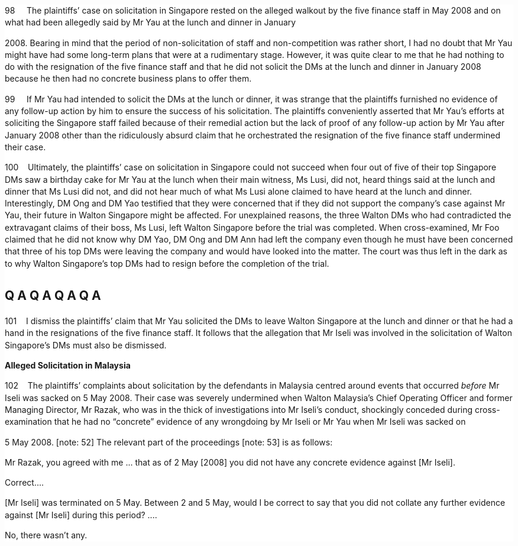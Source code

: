 98     The plaintiffs’ case on solicitation in Singapore rested on the alleged walkout by the five finance staff in May 2008 and on what had been allegedly said by Mr Yau at the lunch and dinner in January 

2008\. Bearing in mind that the period of non-solicitation of staff and non-competition was rather short, I had no doubt that Mr Yau might have had some long-term plans that were at a rudimentary stage. However, it was quite clear to me that he had nothing to do with the resignation of the five finance staff and that he did not solicit the DMs at the lunch and dinner in January 2008 because he then had no concrete business plans to offer them. 

99     If Mr Yau had intended to solicit the DMs at the lunch or dinner, it was strange that the plaintiffs furnished no evidence of any follow-up action by him to ensure the success of his solicitation. The plaintiffs conveniently asserted that Mr Yau’s efforts at soliciting the Singapore staff failed because of their remedial action but the lack of proof of any follow-up action by Mr Yau after January 2008 other than the ridiculously absurd claim that he orchestrated the resignation of the five finance staff undermined their case. 

100    Ultimately, the plaintiffs’ case on solicitation in Singapore could not succeed when four out of five of their top Singapore DMs saw a birthday cake for Mr Yau at the lunch when their main witness, Ms Lusi, did not, heard things said at the lunch and dinner that Ms Lusi did not, and did not hear much of what Ms Lusi alone claimed to have heard at the lunch and dinner. Interestingly, DM Ong and DM Yao testified that they were concerned that if they did not support the company’s case against Mr Yau, their future in Walton Singapore might be affected. For unexplained reasons, the three Walton DMs who had contradicted the extravagant claims of their boss, Ms Lusi, left Walton Singapore before the trial was completed. When cross-examined, Mr Foo claimed that he did not know why DM Yao, DM Ong and DM Ann had left the company even though he must have been concerned that three of his top DMs were leaving the company and would have looked into the matter. The court was thus left in the dark as to why Walton Singapore’s top DMs had to resign before the completion of the trial. 


## Q A Q A Q A Q A 

101    I dismiss the plaintiffs’ claim that Mr Yau solicited the DMs to leave Walton Singapore at the lunch and dinner or that he had a hand in the resignations of the five finance staff. It follows that the allegation that Mr Iseli was involved in the solicitation of Walton Singapore’s DMs must also be dismissed. 

**Alleged Solicitation in Malaysia** 

102    The plaintiffs’ complaints about solicitation by the defendants in Malaysia centred around events that occurred _before_ Mr Iseli was sacked on 5 May 2008. Their case was severely undermined when Walton Malaysia’s Chief Operating Officer and former Managing Director, Mr Razak, who was in the thick of investigations into Mr Iseli’s conduct, shockingly conceded during cross-examination that he had no “concrete” evidence of any wrongdoing by Mr Iseli or Mr Yau when Mr Iseli was sacked on 

5 May 2008. [note: 52] The relevant part of the proceedings [note: 53] is as follows: 

 Mr Razak, you agreed with me ... that as of 2 May [2008] you did not have any concrete evidence against [Mr Iseli]. 

 Correct.... 

 [Mr Iseli] was terminated on 5 May. Between 2 and 5 May, would I be correct to say that you did not collate any further evidence against [Mr Iseli] during this period? .... 

 No, there wasn’t any. 
